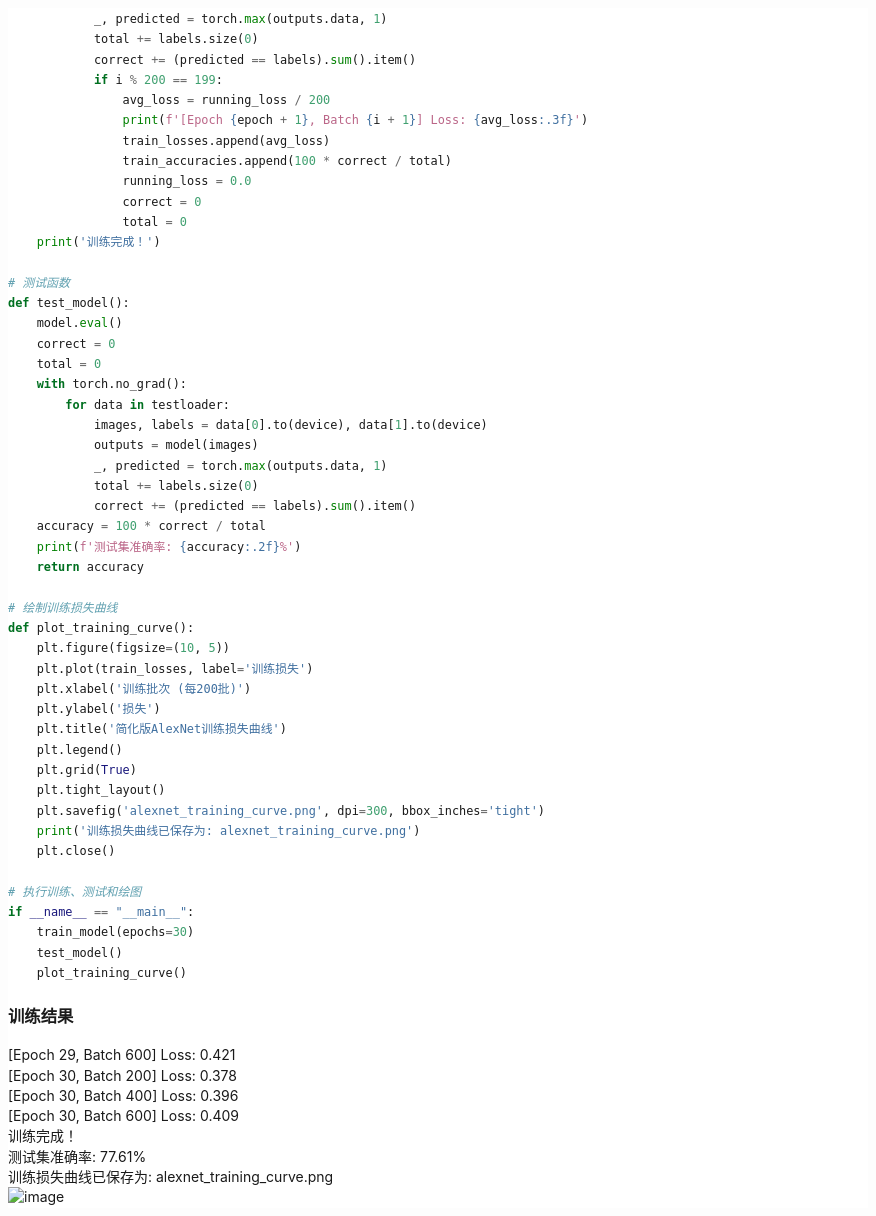 ```python
            _, predicted = torch.max(outputs.data, 1)
            total += labels.size(0)
            correct += (predicted == labels).sum().item()
            if i % 200 == 199:
                avg_loss = running_loss / 200
                print(f'[Epoch {epoch + 1}, Batch {i + 1}] Loss: {avg_loss:.3f}')
                train_losses.append(avg_loss)
                train_accuracies.append(100 * correct / total)
                running_loss = 0.0
                correct = 0
                total = 0
    print('训练完成！')

# 测试函数
def test_model():
    model.eval()
    correct = 0
    total = 0
    with torch.no_grad():
        for data in testloader:
            images, labels = data[0].to(device), data[1].to(device)
            outputs = model(images)
            _, predicted = torch.max(outputs.data, 1)
            total += labels.size(0)
            correct += (predicted == labels).sum().item()
    accuracy = 100 * correct / total
    print(f'测试集准确率: {accuracy:.2f}%')
    return accuracy

# 绘制训练损失曲线
def plot_training_curve():
    plt.figure(figsize=(10, 5))
    plt.plot(train_losses, label='训练损失')
    plt.xlabel('训练批次 (每200批)')
    plt.ylabel('损失')
    plt.title('简化版AlexNet训练损失曲线')
    plt.legend()
    plt.grid(True)
    plt.tight_layout()
    plt.savefig('alexnet_training_curve.png', dpi=300, bbox_inches='tight')
    print('训练损失曲线已保存为: alexnet_training_curve.png')
    plt.close()

# 执行训练、测试和绘图
if __name__ == "__main__":
    train_model(epochs=30)
    test_model()
    plot_training_curve()
```
### 训练结果
[Epoch 29, Batch 600] Loss: 0.421  
[Epoch 30, Batch 200] Loss: 0.378  
[Epoch 30, Batch 400] Loss: 0.396  
[Epoch 30, Batch 600] Loss: 0.409  
训练完成！  
测试集准确率: 77.61%  
训练损失曲线已保存为: alexnet_training_curve.png   
<img width="1239" height="609" alt="image" src="https://github.com/user-attachments/assets/f102aae9-d87d-4f43-bbb1-b3fac9d373b7" />

